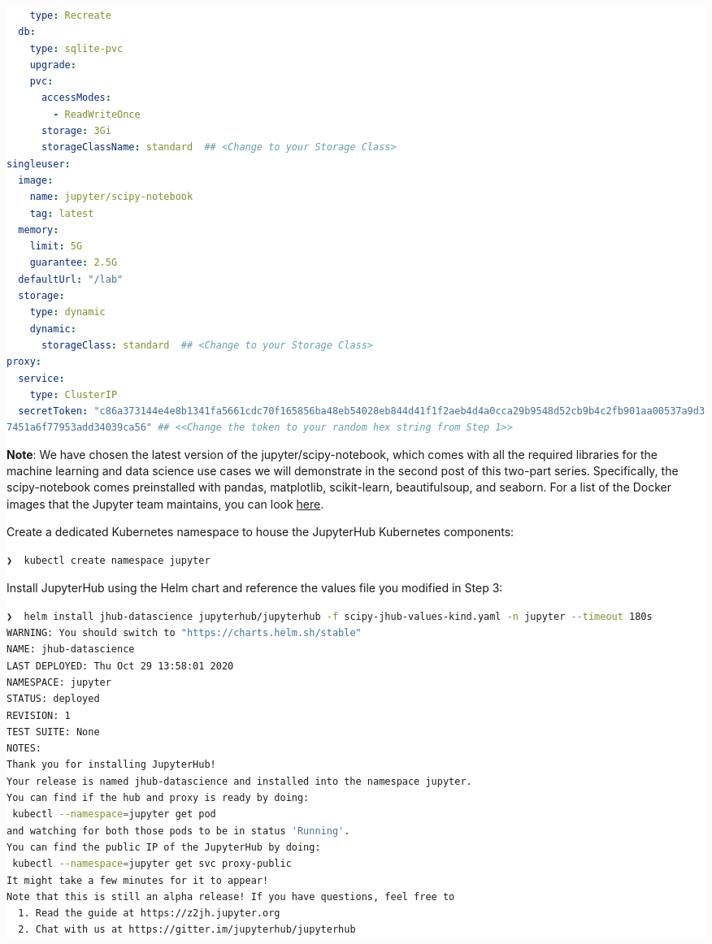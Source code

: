 ```yaml
    type: Recreate
  db:
    type: sqlite-pvc
    upgrade:
    pvc:
      accessModes:
        - ReadWriteOnce
      storage: 3Gi
      storageClassName: standard  ## <Change to your Storage Class>
singleuser:
  image:
    name: jupyter/scipy-notebook
    tag: latest
  memory:
    limit: 5G
    guarantee: 2.5G
  defaultUrl: "/lab"
  storage:
    type: dynamic
    dynamic:
      storageClass: standard  ## <Change to your Storage Class>
proxy:
  service:
    type: ClusterIP
  secretToken: "c86a373144e4e8b1341fa5661cdc70f165856ba48eb54028eb844d41f1f2aeb4d4a0cca29b9548d52cb9b4c2fb901aa00537a9d37451a6f77953add34039ca56" ## <<Change the token to your random hex string from Step 1>>
```

**Note**: We have chosen the latest version of the jupyter/scipy-notebook, which comes with all the required libraries for the machine learning and data science use cases we will demonstrate in the second post of this two-part series. Specifically, the scipy-notebook comes preinstalled with pandas, matplotlib, scikit-learn, beautifulsoup, and seaborn. For a list of the Docker images that the Jupyter team maintains, you can look [here](https://jupyter-docker-stacks.readthedocs.io/en/latest/using/selecting.html).

Create a dedicated Kubernetes namespace to house the JupyterHub Kubernetes components:  

```bash
❯  kubectl create namespace jupyter
```

Install JupyterHub using the Helm chart and reference the values file you modified in Step 3:

```bash
❯  helm install jhub-datascience jupyterhub/jupyterhub -f scipy-jhub-values-kind.yaml -n jupyter --timeout 180s
WARNING: You should switch to "https://charts.helm.sh/stable"
NAME: jhub-datascience
LAST DEPLOYED: Thu Oct 29 13:58:01 2020
NAMESPACE: jupyter
STATUS: deployed
REVISION: 1
TEST SUITE: None
NOTES:
Thank you for installing JupyterHub!
Your release is named jhub-datascience and installed into the namespace jupyter.
You can find if the hub and proxy is ready by doing:
 kubectl --namespace=jupyter get pod
and watching for both those pods to be in status 'Running'.
You can find the public IP of the JupyterHub by doing:
 kubectl --namespace=jupyter get svc proxy-public
It might take a few minutes for it to appear!
Note that this is still an alpha release! If you have questions, feel free to
  1. Read the guide at https://z2jh.jupyter.org
  2. Chat with us at https://gitter.im/jupyterhub/jupyterhub
```